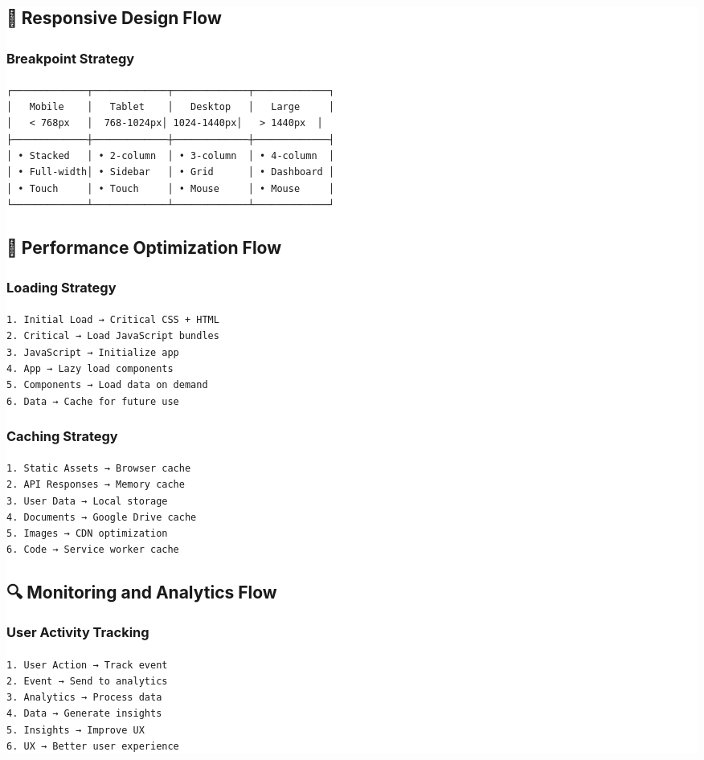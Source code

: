 ## 📱 Responsive Design Flow

### **Breakpoint Strategy**

```
┌─────────────┬─────────────┬─────────────┬─────────────┐
│   Mobile    │   Tablet    │   Desktop   │   Large     │
│   < 768px   │  768-1024px│ 1024-1440px│   > 1440px  │
├─────────────┼─────────────┼─────────────┼─────────────┤
│ • Stacked   │ • 2-column  │ • 3-column  │ • 4-column  │
│ • Full-width│ • Sidebar   │ • Grid      │ • Dashboard │
│ • Touch     │ • Touch     │ • Mouse     │ • Mouse     │
└─────────────┴─────────────┴─────────────┴─────────────┘
```

## 🚀 Performance Optimization Flow

### **Loading Strategy**

```
1. Initial Load → Critical CSS + HTML
2. Critical → Load JavaScript bundles
3. JavaScript → Initialize app
4. App → Lazy load components
5. Components → Load data on demand
6. Data → Cache for future use
```

### **Caching Strategy**

```
1. Static Assets → Browser cache
2. API Responses → Memory cache
3. User Data → Local storage
4. Documents → Google Drive cache
5. Images → CDN optimization
6. Code → Service worker cache
```

## 🔍 Monitoring and Analytics Flow

### **User Activity Tracking**

```
1. User Action → Track event
2. Event → Send to analytics
3. Analytics → Process data
4. Data → Generate insights
5. Insights → Improve UX
6. UX → Better user experience
```

